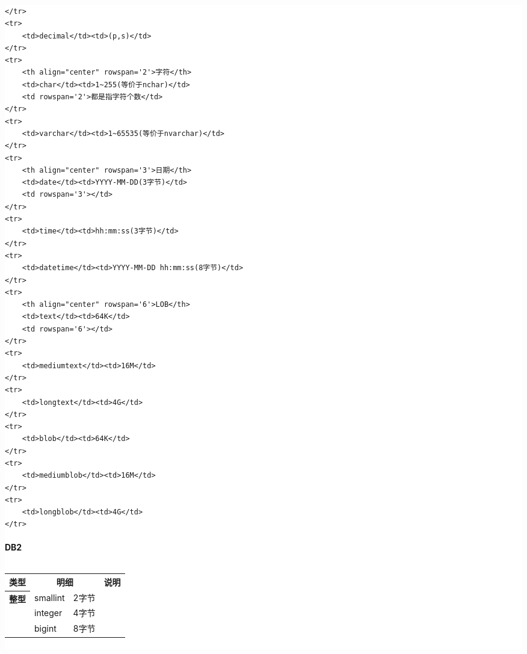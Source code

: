 	</tr>
	<tr>
		<td>decimal</td><td>(p,s)</td>
	</tr>
	<tr>
		<th align="center" rowspan='2'>字符</th>
		<td>char</td><td>1~255(等价于nchar)</td>
		<td rowspan='2'>都是指字符个数</td>
	</tr>
	<tr>
		<td>varchar</td><td>1~65535(等价于nvarchar)</td>
	</tr>
	<tr>
		<th align="center" rowspan='3'>日期</th>
		<td>date</td><td>YYYY-MM-DD(3字节)</td>
		<td rowspan='3'></td>
	</tr>
	<tr>
		<td>time</td><td>hh:mm:ss(3字节)</td>
	</tr>
	<tr>
		<td>datetime</td><td>YYYY-MM-DD hh:mm:ss(8字节)</td>
	</tr>
	<tr>
		<th align="center" rowspan='6'>LOB</th>
		<td>text</td><td>64K</td>
		<td rowspan='6'></td>
	</tr>
	<tr>
		<td>mediumtext</td><td>16M</td>
	</tr>
	<tr>
		<td>longtext</td><td>4G</td>
	</tr>
	<tr>
		<td>blob</td><td>64K</td>
	</tr>
	<tr>
		<td>mediumblob</td><td>16M</td>
	</tr>
	<tr>
		<td>longblob</td><td>4G</td>
	</tr>
</table>

#### DB2


<table style="display:inline-block;width:auto;margin-right:10px">
	<tr>
		<th align="center">类型</th>
		<th align="center" colspan='2'>明细</th>
		<th align="center">说明</th>
	</tr>
	<tr>
		<th align="center" rowspan='3'>整型</th>
		<td>smallint</td><td>2字节</td>
		<td rowspan='3'></td>
	</tr>
	<tr>
		<td>integer</td><td>4字节</td>
	</tr>
	<tr>
		<td>bigint</td><td>8字节</td>